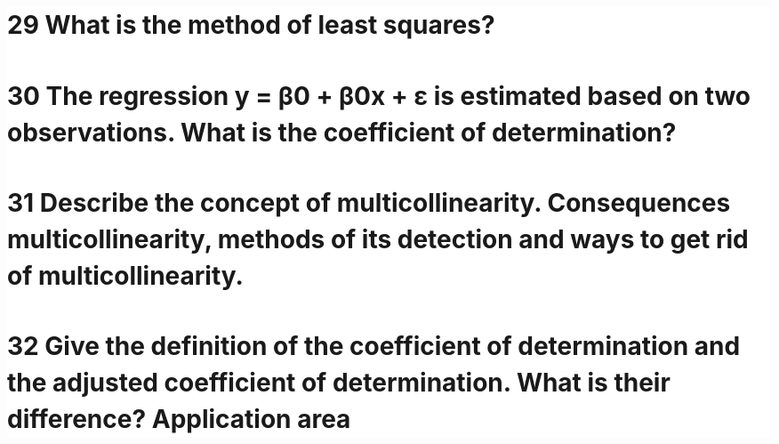 # 29 What is the method of least squares? 

# 30 The regression y = β0 + β0x + ε is estimated based on two observations. What is the coefficient  of determination? 

# 31 Describe the concept of multicollinearity. Consequences multicollinearity, methods of its detection  and ways to get rid of multicollinearity. 

# 32 Give the definition of the coefficient of determination and the adjusted coefficient of determination.  What is their difference? Application area